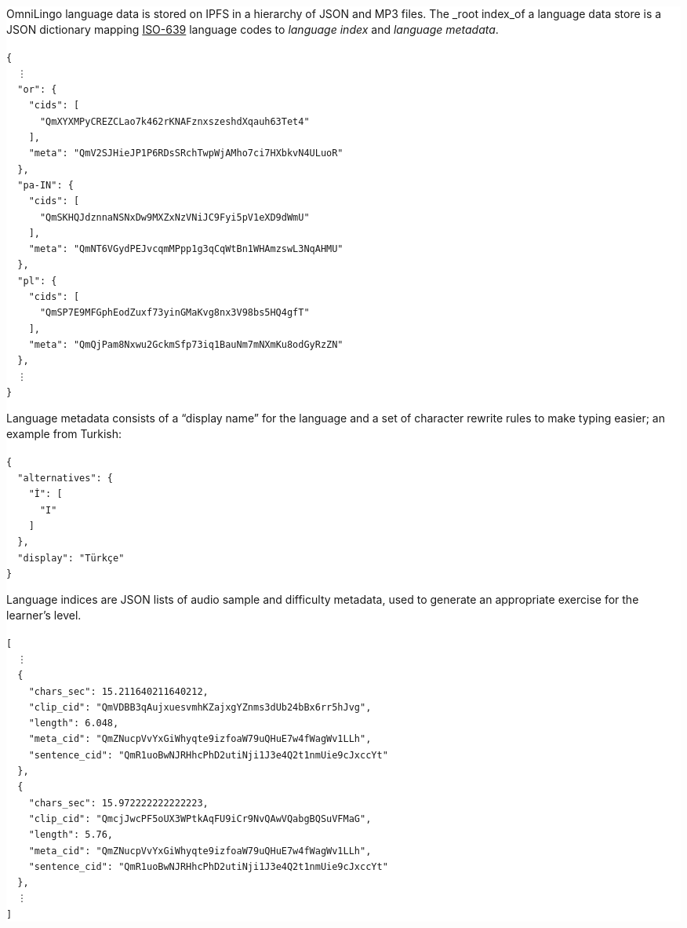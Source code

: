 OmniLingo language data is stored on IPFS in a hierarchy of JSON and MP3 files. The _root index_of a language data store is a JSON dictionary mapping [ISO-639](https://en.wikipedia.org/wiki/ISO_639) language codes to _language index_ and _language metadata_.

    {
      ⋮
      "or": {
        "cids": [
          "QmXYXMPyCREZCLao7k462rKNAFznxszeshdXqauh63Tet4"
        ],
        "meta": "QmV2SJHieJP1P6RDsSRchTwpWjAMho7ci7HXbkvN4ULuoR"
      },
      "pa-IN": {
        "cids": [
          "QmSKHQJdznnaNSNxDw9MXZxNzVNiJC9Fyi5pV1eXD9dWmU"
        ],
        "meta": "QmNT6VGydPEJvcqmMPpp1g3qCqWtBn1WHAmzswL3NqAHMU"
      },
      "pl": {
        "cids": [
          "QmSP7E9MFGphEodZuxf73yinGMaKvg8nx3V98bs5HQ4gfT"
        ],
        "meta": "QmQjPam8Nxwu2GckmSfp73iq1BauNm7mNXmKu8odGyRzZN"
      },
      ⋮
    }
    

Language metadata consists of a “display name” for the language and a set of character rewrite rules to make typing easier; an example from Turkish:

    {
      "alternatives": {
        "İ": [
          "I"
        ]
      },
      "display": "Türkçe"
    }
    

Language indices are JSON lists of audio sample and difficulty metadata, used to generate an appropriate exercise for the learner’s level.

    [
      ⋮
      {
        "chars_sec": 15.211640211640212,
        "clip_cid": "QmVDBB3qAujxuesvmhKZajxgYZnms3dUb24bBx6rr5hJvg",
        "length": 6.048,
        "meta_cid": "QmZNucpVvYxGiWhyqte9izfoaW79uQHuE7w4fWagWv1LLh",
        "sentence_cid": "QmR1uoBwNJRHhcPhD2utiNji1J3e4Q2t1nmUie9cJxccYt"
      },
      {
        "chars_sec": 15.972222222222223,
        "clip_cid": "QmcjJwcPF5oUX3WPtkAqFU9iCr9NvQAwVQabgBQSuVFMaG",
        "length": 5.76,
        "meta_cid": "QmZNucpVvYxGiWhyqte9izfoaW79uQHuE7w4fWagWv1LLh",
        "sentence_cid": "QmR1uoBwNJRHhcPhD2utiNji1J3e4Q2t1nmUie9cJxccYt"
      },
      ⋮
    ]
    